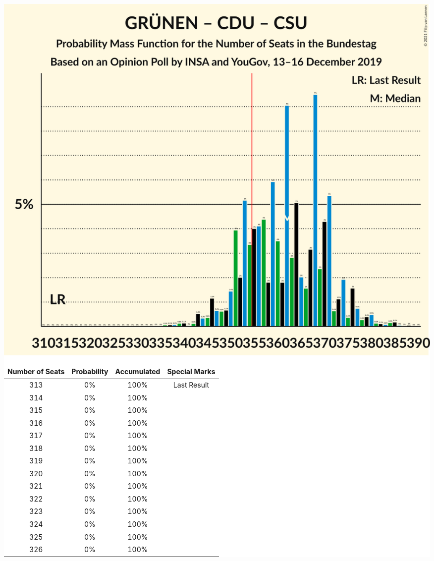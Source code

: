 ![Graph with seats probability mass function not yet produced](2019-12-16-INSAandYouGov-coalitions-seats-pmf-grünen–cdu–csu.png "Seats Probability Mass Function")

| Number of Seats | Probability | Accumulated | Special Marks |
|:---------------:|:-----------:|:-----------:|:-------------:|
| 313 | 0% | 100% | Last Result |
| 314 | 0% | 100% |  |
| 315 | 0% | 100% |  |
| 316 | 0% | 100% |  |
| 317 | 0% | 100% |  |
| 318 | 0% | 100% |  |
| 319 | 0% | 100% |  |
| 320 | 0% | 100% |  |
| 321 | 0% | 100% |  |
| 322 | 0% | 100% |  |
| 323 | 0% | 100% |  |
| 324 | 0% | 100% |  |
| 325 | 0% | 100% |  |
| 326 | 0% | 100% |  |